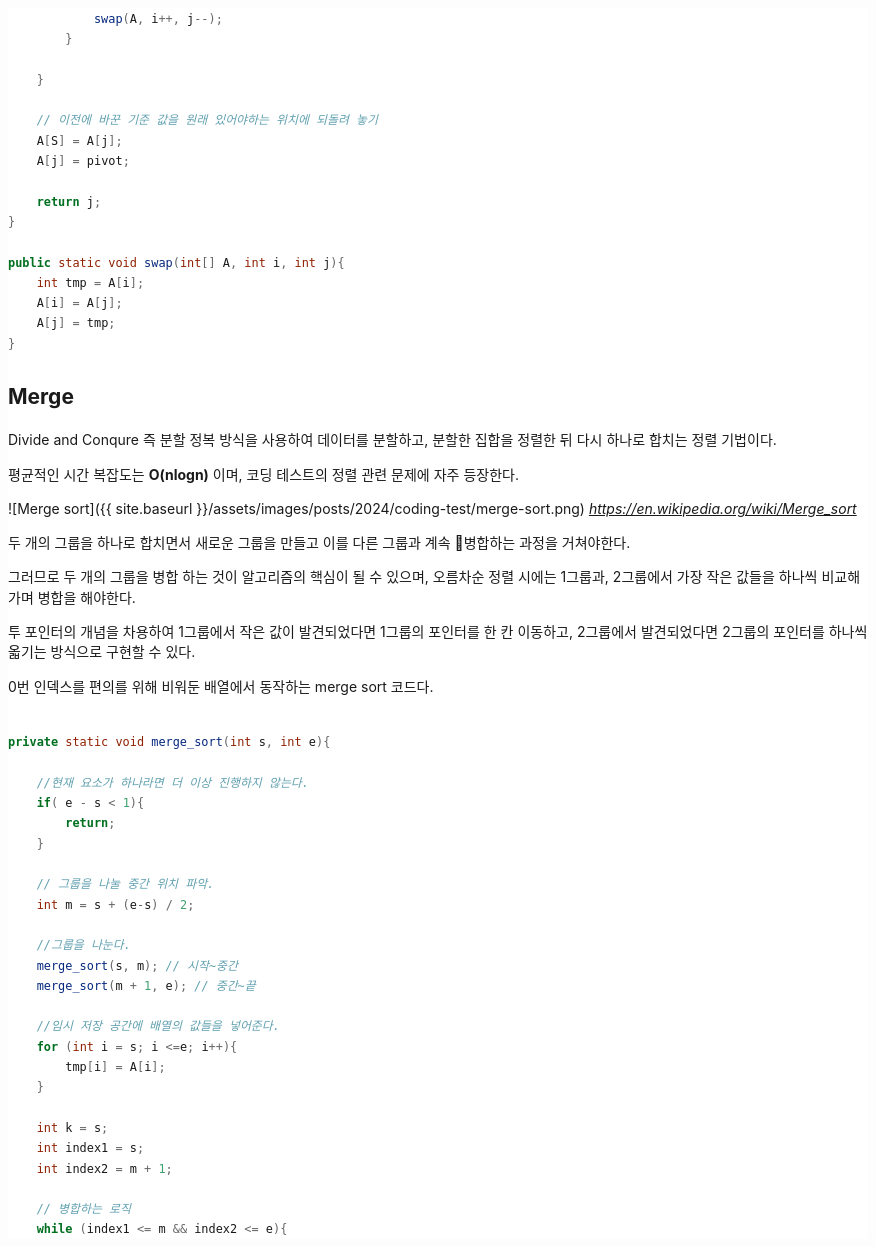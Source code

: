 ``` java 
            swap(A, i++, j--);  
        }  
  
    }  
  
    // 이전에 바꾼 기준 값을 원래 있어야하는 위치에 되돌려 놓기  
    A[S] = A[j];  
    A[j] = pivot;  
  
    return j;  
}  
  
public static void swap(int[] A, int i, int j){  
    int tmp = A[i];  
    A[i] = A[j];  
    A[j] = tmp;  
}

```


## Merge
Divide and Conqure 즉 분할 정복 방식을 사용하여 데이터를 분할하고, 분할한 집합을 정렬한 뒤 다시 하나로 합치는 정렬 기법이다.

평균적인 시간 복잡도는 **O(nlogn)** 이며, 코딩 테스트의 정렬 관련 문제에 자주 등장한다.


![Merge sort]({{ site.baseurl }}/assets/images/posts/2024/coding-test/merge-sort.png)
*https://en.wikipedia.org/wiki/Merge_sort*

두 개의 그룹을 하나로 합치면서 새로운 그룹을 만들고 이를 다른 그룹과 계속 병합하는 과정을 거쳐야한다.

그러므로 두 개의 그룹을 병합 하는 것이 알고리즘의 핵심이 될 수 있으며, 오름차순 정렬 시에는 1그룹과, 2그룹에서 가장 작은 값들을 하나씩 비교해가며 병합을 해야한다.

투 포인터의 개념을 차용하여 1그룹에서 작은 값이 발견되었다면 1그룹의 포인터를 한 칸 이동하고, 2그룹에서 발견되었다면 2그룹의 포인터를 하나씩 옯기는 방식으로 구현할 수 있다.

0번 인덱스를 편의를 위해 비워둔 배열에서 동작하는 merge sort 코드다.
``` java

private static void merge_sort(int s, int e){  
  
    //현재 요소가 하나라면 더 이상 진행하지 않는다.  
    if( e - s < 1){  
        return;  
    }  
  
    // 그룹을 나눌 중간 위치 파악.  
    int m = s + (e-s) / 2;  
  
    //그룹을 나눈다.  
    merge_sort(s, m); // 시작~중간  
    merge_sort(m + 1, e); // 중간~끝  
  
    //임시 저장 공간에 배열의 값들을 넣어준다.  
    for (int i = s; i <=e; i++){  
        tmp[i] = A[i];  
    }  
  
    int k = s;  
    int index1 = s;  
    int index2 = m + 1;  
  
    // 병합하는 로직  
    while (index1 <= m && index2 <= e){  
```